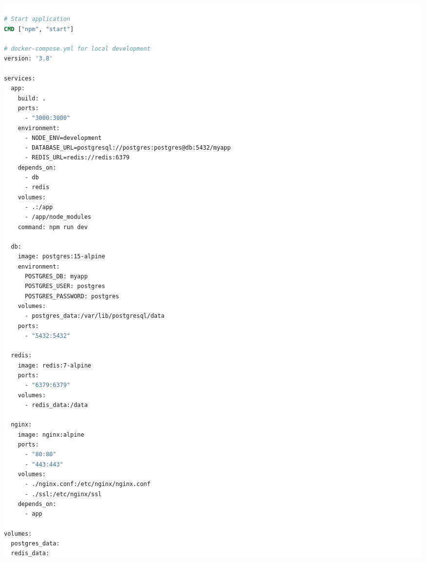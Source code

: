 ```dockerfile

# Start application
CMD ["npm", "start"]

# docker-compose.yml for local development
version: '3.8'

services:
  app:
    build: .
    ports:
      - "3000:3000"
    environment:
      - NODE_ENV=development
      - DATABASE_URL=postgresql://postgres:postgres@db:5432/myapp
      - REDIS_URL=redis://redis:6379
    depends_on:
      - db
      - redis
    volumes:
      - .:/app
      - /app/node_modules
    command: npm run dev

  db:
    image: postgres:15-alpine
    environment:
      POSTGRES_DB: myapp
      POSTGRES_USER: postgres
      POSTGRES_PASSWORD: postgres
    volumes:
      - postgres_data:/var/lib/postgresql/data
    ports:
      - "5432:5432"

  redis:
    image: redis:7-alpine
    ports:
      - "6379:6379"
    volumes:
      - redis_data:/data

  nginx:
    image: nginx:alpine
    ports:
      - "80:80"
      - "443:443"
    volumes:
      - ./nginx.conf:/etc/nginx/nginx.conf
      - ./ssl:/etc/nginx/ssl
    depends_on:
      - app

volumes:
  postgres_data:
  redis_data:
```
